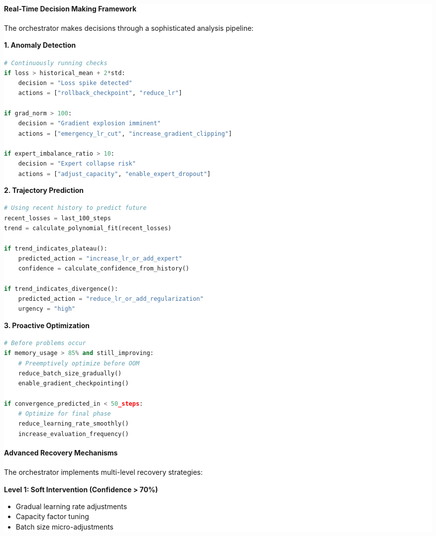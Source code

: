#### **Real-Time Decision Making Framework**

The orchestrator makes decisions through a sophisticated analysis pipeline:

**1. Anomaly Detection**
```python
# Continuously running checks
if loss > historical_mean + 2*std:
    decision = "Loss spike detected"
    actions = ["rollback_checkpoint", "reduce_lr"]
    
if grad_norm > 100:
    decision = "Gradient explosion imminent"
    actions = ["emergency_lr_cut", "increase_gradient_clipping"]
    
if expert_imbalance_ratio > 10:
    decision = "Expert collapse risk"
    actions = ["adjust_capacity", "enable_expert_dropout"]
```

**2. Trajectory Prediction**
```python
# Using recent history to predict future
recent_losses = last_100_steps
trend = calculate_polynomial_fit(recent_losses)

if trend_indicates_plateau():
    predicted_action = "increase_lr_or_add_expert"
    confidence = calculate_confidence_from_history()
    
if trend_indicates_divergence():
    predicted_action = "reduce_lr_or_add_regularization"
    urgency = "high"
```

**3. Proactive Optimization**
```python
# Before problems occur
if memory_usage > 85% and still_improving:
    # Preemptively optimize before OOM
    reduce_batch_size_gradually()
    enable_gradient_checkpointing()
    
if convergence_predicted_in < 50_steps:
    # Optimize for final phase
    reduce_learning_rate_smoothly()
    increase_evaluation_frequency()
```

#### **Advanced Recovery Mechanisms**

The orchestrator implements multi-level recovery strategies:

**Level 1: Soft Intervention (Confidence > 70%)**
- Gradual learning rate adjustments
- Capacity factor tuning
- Batch size micro-adjustments
